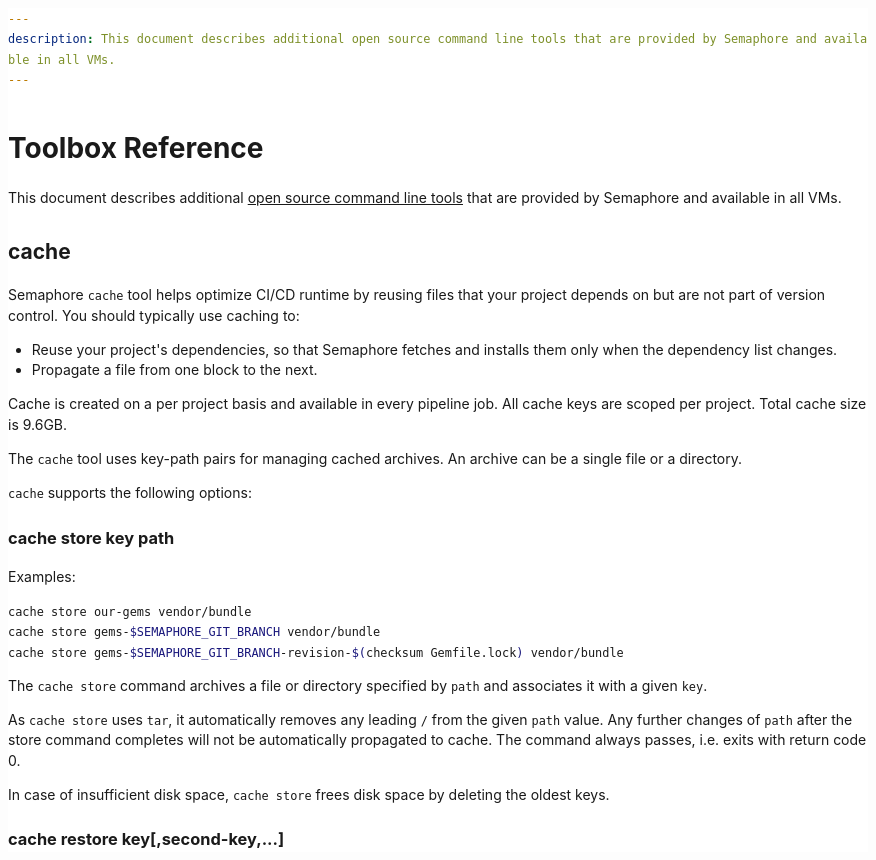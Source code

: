 ```yaml
---
description: This document describes additional open source command line tools that are provided by Semaphore and available in all VMs.
---
```


# Toolbox Reference

This document describes additional
[open source command line tools](https://github.com/semaphoreci/toolbox) that
are provided by Semaphore and available in all VMs.

## cache

Semaphore `cache` tool helps optimize CI/CD runtime by reusing files that your
project depends on but are not part of version control. You should typically
use caching to:

- Reuse your project's dependencies, so that Semaphore fetches and installs
them only when the dependency list changes.
- Propagate a file from one block to the next.

Cache is created on a per project basis and available in every pipeline job.
All cache keys are scoped per project. Total cache size is 9.6GB.

The `cache` tool uses key-path pairs for managing cached archives. An archive
can be a single file or a directory.

`cache` supports the following options:

### cache store key path

Examples:

``` bash
cache store our-gems vendor/bundle
cache store gems-$SEMAPHORE_GIT_BRANCH vendor/bundle
cache store gems-$SEMAPHORE_GIT_BRANCH-revision-$(checksum Gemfile.lock) vendor/bundle
```

The `cache store` command archives a file or directory specified by `path` and
associates it with a given `key`.

As `cache store` uses `tar`, it automatically removes any leading `/` from the
given `path` value.
Any further changes of `path` after the store command completes will not
be automatically propagated to cache. The command always passes, i.e. exits
with return code 0.

In case of insufficient disk space, `cache store` frees disk space by deleting
the oldest keys.

### cache restore key[,second-key,...]
